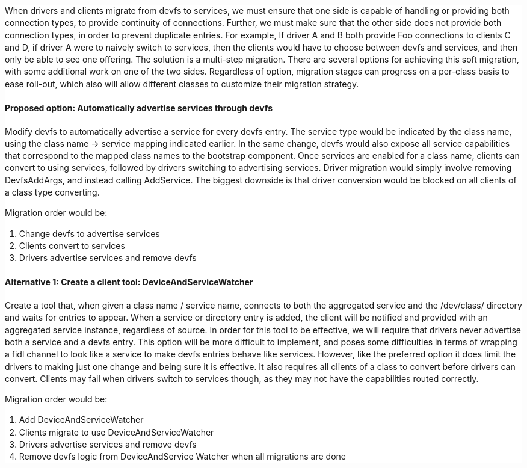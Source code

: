 When drivers and clients migrate from devfs to services, we must ensure that one
side is capable of handling or providing both connection types, to provide
continuity of connections. Further, we must make sure that the other side does
not provide both connection types, in order to prevent duplicate entries. For
example, If driver A and B both provide Foo connections to clients C and D, if
driver A were to naively switch to services, then the clients would have to
choose between devfs and services, and then only be able to see one offering.
The solution is a multi-step migration. There are several options for achieving
this soft migration, with some additional work on one of the two sides.
Regardless of option, migration stages can progress on a per-class basis to ease
roll-out, which also will allow different classes to customize their migration
strategy.

#### Proposed option: Automatically advertise services through devfs

Modify devfs to automatically advertise a service for every devfs entry. The
service type would be indicated by the class name, using the class name ->
service mapping indicated earlier. In the same change, devfs would also expose
all service capabilities that correspond to the mapped class names to the
bootstrap component. Once services are enabled for a class name, clients can
convert to using services, followed by drivers switching to advertising
services. Driver migration would simply involve removing DevfsAddArgs, and
instead calling AddService. The biggest downside is that driver conversion
would be blocked on all clients of a class type converting.

Migration order would be:
 1) Change devfs to advertise services
 2) Clients convert to services
 3) Drivers advertise services and remove devfs

#### Alternative 1: Create a client tool: DeviceAndServiceWatcher

Create a tool that, when given a class name / service name, connects to both the
aggregated service and the /dev/class/<classname> directory and waits for
entries to appear. When a service or directory entry is added, the client will
be notified and provided with an aggregated service instance, regardless of
source. In order for this tool to be effective, we will require that drivers
never advertise both a service and a devfs entry. This option will be more
difficult to implement, and poses some difficulties in terms of wrapping a fidl
channel to look like a service to make devfs entries behave like services.
However, like the preferred option it does limit the drivers to making just one
change and being sure it is effective. It also requires all clients of a class
to convert before drivers can convert. Clients may fail when drivers switch to
services though, as they may not have the capabilities routed correctly.

Migration order would be:
 1) Add DeviceAndServiceWatcher
 2) Clients migrate to use DeviceAndServiceWatcher
 3) Drivers advertise services and remove devfs
 4) Remove devfs logic from DeviceAndService Watcher when all migrations are
 done
